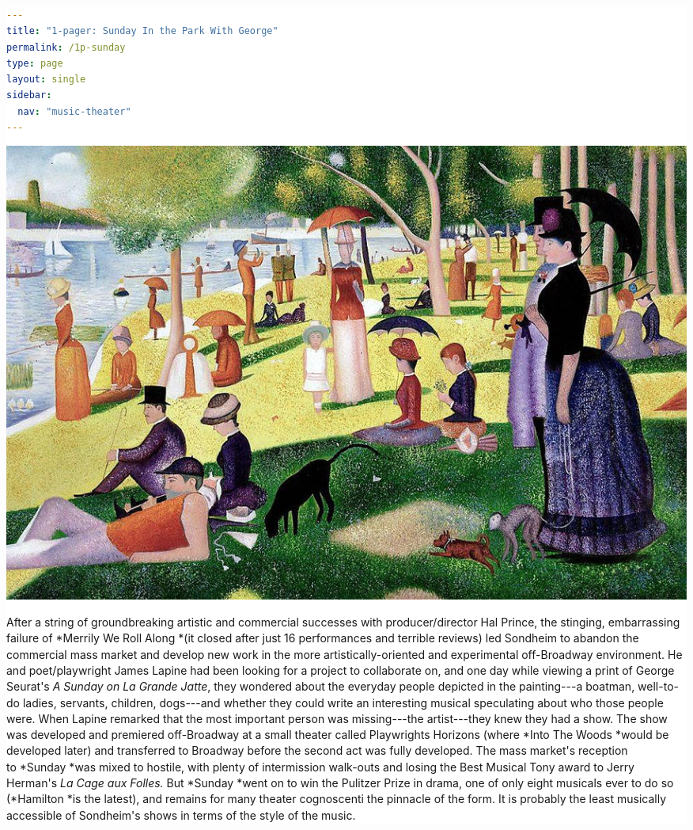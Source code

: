 ```yaml
---
title: "1-pager: Sunday In the Park With George"
permalink: /1p-sunday
type: page
layout: single
sidebar:
  nav: "music-theater"
---
```



![A Sunday Afternoon on the Island of La Grande Jatte, by Georges Seurat](/assets/img/music-theater/sunday.jpeg)

After a string of groundbreaking artistic and commercial successes with producer/director Hal Prince, the stinging, embarrassing failure of *Merrily We Roll Along *(it closed after just 16 performances and terrible reviews) led Sondheim to abandon the commercial mass market and develop new work in the more artistically-oriented and experimental off-Broadway environment. He and poet/playwright James Lapine had been looking for a project to collaborate on, and one day while viewing a print of George Seurat's *A Sunday on La Grande Jatte*, they wondered about the everyday people depicted in the painting---a boatman, well-to-do ladies, servants, children, dogs---and whether they could write an interesting musical speculating about who those people were. When Lapine remarked that the most important person was missing---the artist---they knew they had a show. The show was developed and premiered off-Broadway at a small theater called Playwrights Horizons (where *Into The Woods *would be developed later) and transferred to Broadway before the second act was fully developed. The mass market's reception to *Sunday *was mixed to hostile, with plenty of intermission walk-outs and losing the Best Musical Tony award to Jerry Herman's *La Cage aux Folles.* But *Sunday *went on to win the Pulitzer Prize in drama, one of only eight musicals ever to do so (*Hamilton *is the latest), and remains for many theater cognoscenti the pinnacle of the form. It is probably the least musically accessible of Sondheim's shows in terms of the style of the music.
